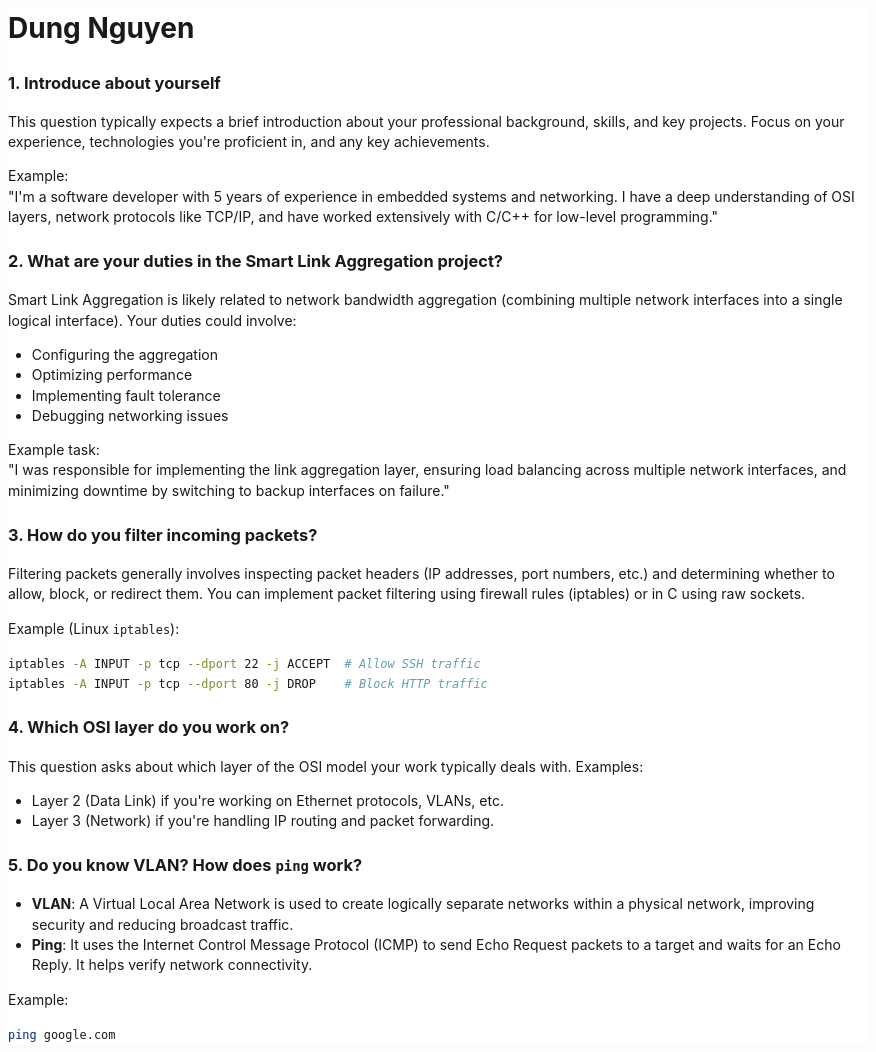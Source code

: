 # Dung Nguyen


### 1. **Introduce about yourself**
   This question typically expects a brief introduction about your professional background, skills, and key projects. Focus on your experience, technologies you're proficient in, and any key achievements.

   Example:  
   "I'm a software developer with 5 years of experience in embedded systems and networking. I have a deep understanding of OSI layers, network protocols like TCP/IP, and have worked extensively with C/C++ for low-level programming."

### 2. **What are your duties in the Smart Link Aggregation project?**
   Smart Link Aggregation is likely related to network bandwidth aggregation (combining multiple network interfaces into a single logical interface). Your duties could involve:
   - Configuring the aggregation
   - Optimizing performance
   - Implementing fault tolerance
   - Debugging networking issues

   Example task:  
   "I was responsible for implementing the link aggregation layer, ensuring load balancing across multiple network interfaces, and minimizing downtime by switching to backup interfaces on failure."

### 3. **How do you filter incoming packets?**
   Filtering packets generally involves inspecting packet headers (IP addresses, port numbers, etc.) and determining whether to allow, block, or redirect them. You can implement packet filtering using firewall rules (iptables) or in C using raw sockets.

   Example (Linux `iptables`):  
   ```bash
   iptables -A INPUT -p tcp --dport 22 -j ACCEPT  # Allow SSH traffic
   iptables -A INPUT -p tcp --dport 80 -j DROP    # Block HTTP traffic
   ```

### 4. **Which OSI layer do you work on?**
   This question asks about which layer of the OSI model your work typically deals with. Examples:
   - Layer 2 (Data Link) if you're working on Ethernet protocols, VLANs, etc.
   - Layer 3 (Network) if you're handling IP routing and packet forwarding.

### 5. **Do you know VLAN? How does `ping` work?**
   - **VLAN**: A Virtual Local Area Network is used to create logically separate networks within a physical network, improving security and reducing broadcast traffic.
   - **Ping**: It uses the Internet Control Message Protocol (ICMP) to send Echo Request packets to a target and waits for an Echo Reply. It helps verify network connectivity.

   Example:
   ```bash
   ping google.com
   ```
